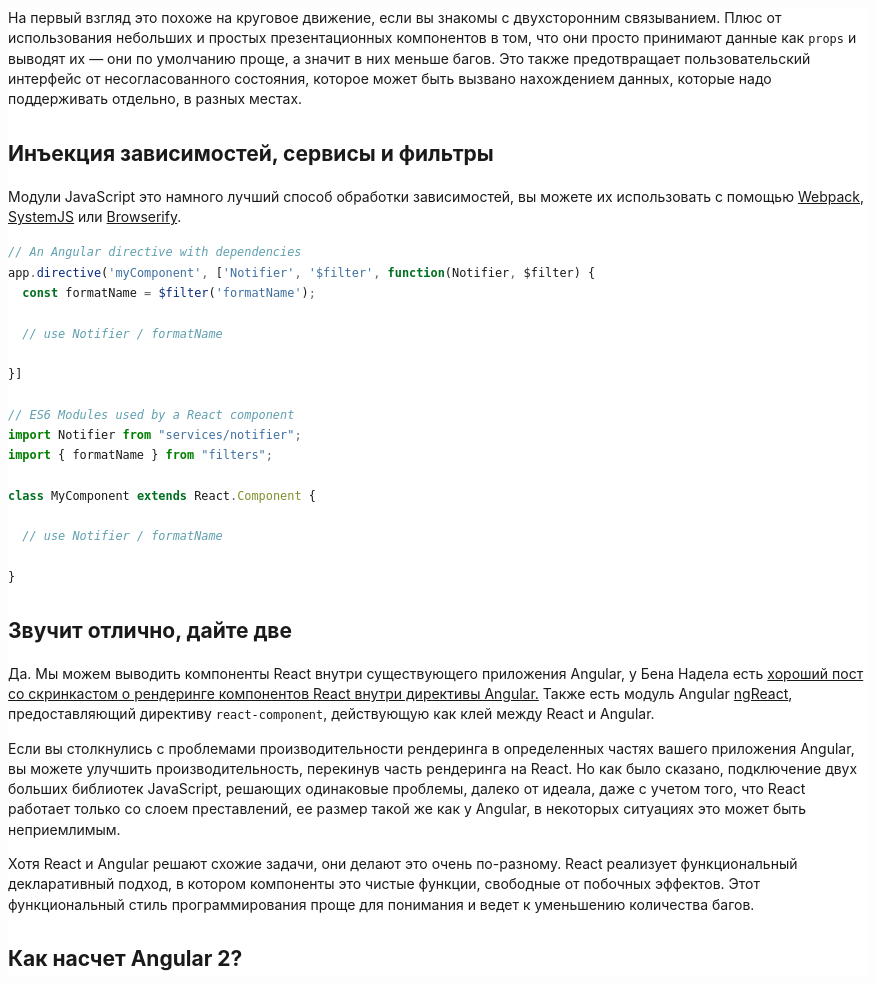 На первый взгляд это похоже на круговое движение, если вы знакомы с двухсторонним связыванием. Плюс от использования небольших и простых презентационных компонентов в том, что они просто принимают данные как `props` и выводят их — они по умолчанию проще, а значит в них меньше багов. Это также предотвращает пользовательский интерфейс от несогласованного состояния, которое может быть вызвано нахождением  данных, которые надо поддерживать отдельно, в разных местах.

## Инъекция зависимостей, сервисы и фильтры

Модули JavaScript это намного лучший способ обработки зависимостей, вы можете их использовать с помощью [Webpack](https://github.com/webpack/webpack), [SystemJS](https://github.com/systemjs/systemjs) или [Browserify](http://browserify.org/).

```javascript
// An Angular directive with dependencies
app.directive('myComponent', ['Notifier', '$filter', function(Notifier, $filter) {
  const formatName = $filter('formatName');

  // use Notifier / formatName

}]

// ES6 Modules used by a React component
import Notifier from "services/notifier";
import { formatName } from "filters";

class MyComponent extends React.Component {

  // use Notifier / formatName

}

```

## Звучит отлично, дайте две

Да. Мы можем выводить компоненты React внутри существующего приложения Angular, у Бена Надела есть [хороший пост со скринкастом о рендеринге компонентов React внутри директивы Angular.](http://www.bennadel.com/blog/2902-rendering-reactjs-components-in-angularjs-using-angularjs-directives.htm) Также есть модуль Angular [ngReact](https://github.com/ngReact/ngReact), предоставляющий директиву `react-component`, действующую как клей между  React и Angular.

Если вы столкнулись с проблемами производительности рендеринга в определенных частях вашего приложения Angular, вы можете улучшить производительность, перекинув часть рендеринга на React. Но как было сказано, подключение двух больших библиотек JavaScript, решающих одинаковые проблемы, далеко от идеала, даже с учетом того, что React работает только со слоем преставлений, ее размер такой же как у Angular, в некоторых ситуациях это может быть неприемлимым.

Хотя React и Angular решают схожие задачи, они делают это очень по-разному. React реализует функциональный декларативный подход, в котором компоненты это чистые функции, свободные от побочных эффектов. Этот функциональный стиль программирования проще для понимания и ведет к уменьшению количества багов.

## Как насчет Angular 2?
